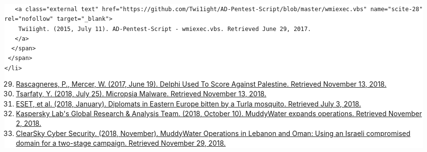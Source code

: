        <a class="external text" href="https://github.com/Twi1ight/AD-Pentest-Script/blob/master/wmiexec.vbs" name="scite-28" rel="nofollow" target="_blank">
        Twi1ight. (2015, July 11). AD-Pentest-Script - wmiexec.vbs. Retrieved June 29, 2017.
       </a>
      </span>
     </span>
    </li>
   </ol>
  </div>
  <div class="col">
   <ol start="29.5">
    <li>
     <span class="scite-citation" id="scite-29">
      <span class="scite-citation-text">
       <a class="external text" href="https://blog.talosintelligence.com/2017/06/palestine-delphi.html" name="scite-29" rel="nofollow" target="_blank">
        Rascagneres, P., Mercer, W. (2017, June 19). Delphi Used To Score Against Palestine. Retrieved November 13, 2018.
       </a>
      </span>
     </span>
    </li>
    <li>
     <span class="scite-citation" id="scite-30">
      <span class="scite-citation-text">
       <a class="external text" href="https://blog.radware.com/security/2018/07/micropsia-malware/" name="scite-30" rel="nofollow" target="_blank">
        Tsarfaty, Y. (2018, July 25). Micropsia Malware. Retrieved November 13, 2018.
       </a>
      </span>
     </span>
    </li>
    <li>
     <span class="scite-citation" id="scite-31">
      <span class="scite-citation-text">
       <a class="external text" href="https://www.welivesecurity.com/wp-content/uploads/2018/01/ESET_Turla_Mosquito.pdf" name="scite-31" rel="nofollow" target="_blank">
        ESET, et al. (2018, January). Diplomats in Eastern Europe bitten by a Turla mosquito. Retrieved July 3, 2018.
       </a>
      </span>
     </span>
    </li>
    <li>
     <span class="scite-citation" id="scite-32">
      <span class="scite-citation-text">
       <a class="external text" href="https://securelist.com/muddywater/88059/" name="scite-32" rel="nofollow" target="_blank">
        Kaspersky Lab's Global Research &amp; Analysis Team. (2018, October 10). MuddyWater expands operations. Retrieved November 2, 2018.
       </a>
      </span>
     </span>
    </li>
    <li>
     <span class="scite-citation" id="scite-33">
      <span class="scite-citation-text">
       <a class="external text" href="https://www.clearskysec.com/wp-content/uploads/2018/11/MuddyWater-Operations-in-Lebanon-and-Oman.pdf" name="scite-33" rel="nofollow" target="_blank">
        ClearSky Cyber Security. (2018, November). MuddyWater Operations in Lebanon and Oman: Using an Israeli compromised domain for a two-stage campaign. Retrieved November 29, 2018.
       </a>
      </span>
     </span>